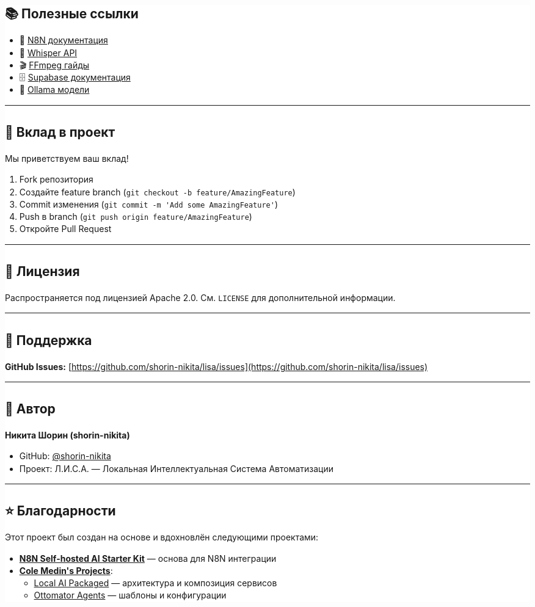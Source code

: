 
## 📚 Полезные ссылки

- 📖 [N8N документация](https://docs.n8n.io/)
- 🎤 [Whisper API](https://github.com/fedirz/faster-whisper-server)
- 🎬 [FFmpeg гайды](https://ffmpeg.org/documentation.html)
- 🗄️ [Supabase документация](https://supabase.com/docs)
- 🦙 [Ollama модели](https://ollama.com/library)

---

## 🤝 Вклад в проект

Мы приветствуем ваш вклад! 

1. Fork репозитория
2. Создайте feature branch (`git checkout -b feature/AmazingFeature`)
3. Commit изменения (`git commit -m 'Add some AmazingFeature'`)
4. Push в branch (`git push origin feature/AmazingFeature`)
5. Откройте Pull Request

---

## 📝 Лицензия

Распространяется под лицензией Apache 2.0. См. `LICENSE` для дополнительной информации.

---

## 💬 Поддержка

**GitHub Issues:** [https://github.com/shorin-nikita/lisa/issues](https://github.com/shorin-nikita/lisa/issues)

---

## 👤 Автор

**Никита Шорин (shorin-nikita)**
- GitHub: [@shorin-nikita](https://github.com/shorin-nikita)
- Проект: Л.И.С.А. — Локальная Интеллектуальная Система Автоматизации

---

## ⭐ Благодарности

Этот проект был создан на основе и вдохновлён следующими проектами:

- **[N8N Self-hosted AI Starter Kit](https://github.com/n8n-io/self-hosted-ai-starter-kit)** — основа для N8N интеграции
- **[Cole Medin's Projects](https://github.com/coleam00)**:
  - [Local AI Packaged](https://github.com/coleam00/local-ai-packaged) — архитектура и композиция сервисов
  - [Ottomator Agents](https://github.com/coleam00/ottomator-agents) — шаблоны и конфигурации
